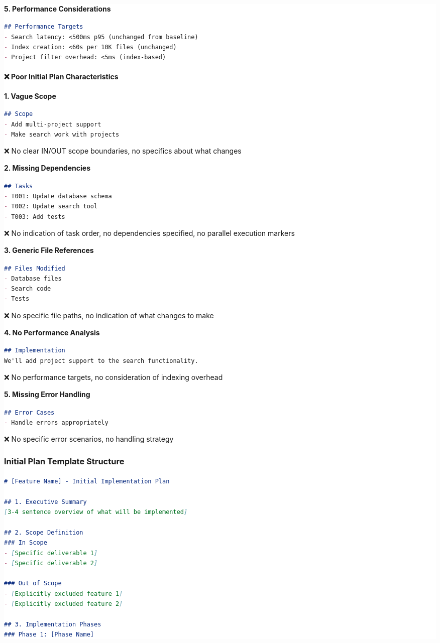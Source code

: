 **5. Performance Considerations**
```markdown
## Performance Targets
- Search latency: <500ms p95 (unchanged from baseline)
- Index creation: <60s per 10K files (unchanged)
- Project filter overhead: <5ms (index-based)
```

#### ❌ Poor Initial Plan Characteristics

**1. Vague Scope**
```markdown
## Scope
- Add multi-project support
- Make search work with projects
```
❌ No clear IN/OUT scope boundaries, no specifics about what changes

**2. Missing Dependencies**
```markdown
## Tasks
- T001: Update database schema
- T002: Update search tool
- T003: Add tests
```
❌ No indication of task order, no dependencies specified, no parallel execution markers

**3. Generic File References**
```markdown
## Files Modified
- Database files
- Search code
- Tests
```
❌ No specific file paths, no indication of what changes to make

**4. No Performance Analysis**
```markdown
## Implementation
We'll add project support to the search functionality.
```
❌ No performance targets, no consideration of indexing overhead

**5. Missing Error Handling**
```markdown
## Error Cases
- Handle errors appropriately
```
❌ No specific error scenarios, no handling strategy

### Initial Plan Template Structure

```markdown
# [Feature Name] - Initial Implementation Plan

## 1. Executive Summary
[3-4 sentence overview of what will be implemented]

## 2. Scope Definition
### In Scope
- [Specific deliverable 1]
- [Specific deliverable 2]

### Out of Scope
- [Explicitly excluded feature 1]
- [Explicitly excluded feature 2]

## 3. Implementation Phases
### Phase 1: [Phase Name]
```